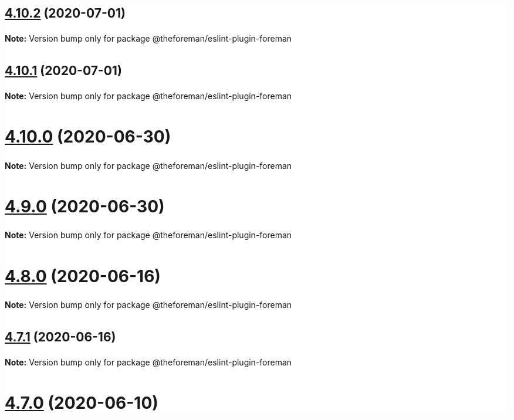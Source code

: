 



## [4.10.2](https://github.com/theforeman/foreman-js/compare/v4.10.1...v4.10.2) (2020-07-01)

**Note:** Version bump only for package @theforeman/eslint-plugin-foreman





## [4.10.1](https://github.com/theforeman/foreman-js/compare/v4.10.0...v4.10.1) (2020-07-01)

**Note:** Version bump only for package @theforeman/eslint-plugin-foreman





# [4.10.0](https://github.com/theforeman/foreman-js/compare/v4.9.0...v4.10.0) (2020-06-30)

**Note:** Version bump only for package @theforeman/eslint-plugin-foreman





# [4.9.0](https://github.com/theforeman/foreman-js/compare/v4.8.0...v4.9.0) (2020-06-30)

**Note:** Version bump only for package @theforeman/eslint-plugin-foreman





# [4.8.0](https://github.com/theforeman/foreman-js/compare/v4.7.1...v4.8.0) (2020-06-16)

**Note:** Version bump only for package @theforeman/eslint-plugin-foreman





## [4.7.1](https://github.com/theforeman/foreman-js/compare/v4.7.0...v4.7.1) (2020-06-16)

**Note:** Version bump only for package @theforeman/eslint-plugin-foreman





# [4.7.0](https://github.com/theforeman/foreman-js/compare/v4.6.0...v4.7.0) (2020-06-10)
